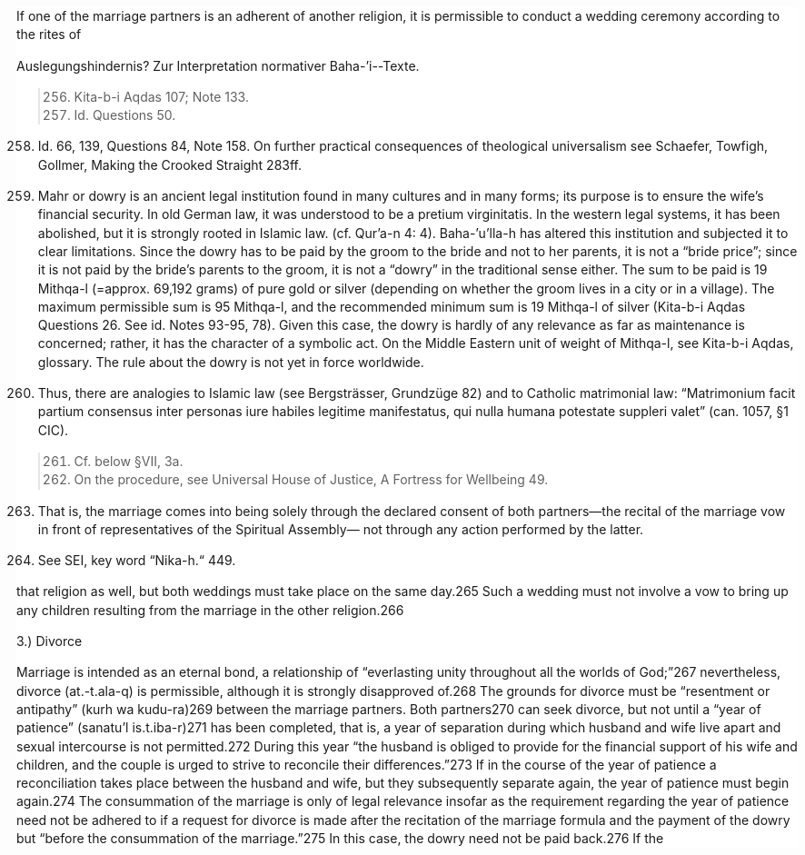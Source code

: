If one of the marriage partners is an adherent of another religion, it
is permissible to conduct a wedding ceremony according to the rites of

Auslegungshindernis? Zur Interpretation normativer Baha-’i--Texte.

> 256. Kita-b-i Aqdas 107; Note 133.
> 257. Id. Questions 50.

258. Id. 66, 139, Questions 84, Note 158. On further practical consequences of theological
universalism see Schaefer, Towfigh, Gollmer, Making the Crooked Straight 283ff.

259. Mahr or dowry is an ancient legal institution found in many cultures and in many forms;
its purpose is to ensure the wife’s financial security. In old German law, it was understood to be a
pretium virginitatis. In the western legal systems, it has been abolished, but it is strongly rooted in
Islamic law. (cf. Qur’a-n 4: 4). Baha-’u’lla-h has altered this institution and subjected it to clear
limitations. Since the dowry has to be paid by the groom to the bride and not to her parents, it is
not a “bride price”; since it is not paid by the bride’s parents to the groom, it is not a “dowry” in
the traditional sense either. The sum to be paid is 19 Mithqa-l (=approx. 69,192 grams) of pure
gold or silver (depending on whether the groom lives in a city or in a village). The maximum
permissible sum is 95 Mithqa-l, and the recommended minimum sum is 19 Mithqa-l of silver (Kita-b-i
Aqdas Questions 26. See id. Notes 93-95, 78). Given this case, the dowry is hardly of any
relevance as far as maintenance is concerned; rather, it has the character of a symbolic act. On the
Middle Eastern unit of weight of Mithqa-l, see Kita-b-i Aqdas, glossary. The rule about the dowry
is not yet in force worldwide.

260. Thus, there are analogies to Islamic law (see Bergsträsser, Grundzüge 82) and to Catholic
matrimonial law: “Matrimonium facit partium consensus inter personas iure habiles legitime
manifestatus, qui nulla humana potestate suppleri valet” (can. 1057, §1 CIC).

> 261. Cf. below §VII, 3a.
> 262. On the procedure, see Universal House of Justice, A Fortress for Wellbeing 49.

263. That is, the marriage comes into being solely through the declared consent of both
partners—the recital of the marriage vow in front of representatives of the Spiritual Assembly—
not through any action performed by the latter.

264. See SEI, key word “Nika-h.“ 449.

that religion as well, but both weddings must take place on the same
day.265 Such a wedding must not involve a vow to bring up any children
resulting from the marriage in the other religion.266

3\.) Divorce

Marriage is intended as an eternal bond, a relationship of
“everlasting unity throughout all the worlds of God;”267 nevertheless,
divorce (at.-t.ala-q) is permissible, although it is strongly disapproved
of.268 The grounds for divorce must be “resentment or antipathy” (kurh
wa kudu-ra)269 between the marriage partners. Both partners270 can seek
divorce, but not until a “year of patience” (sanatu’l is.t.iba-r)271 has been
completed, that is, a year of separation during which husband and wife
live apart and sexual intercourse is not permitted.272 During this year
“the husband is obliged to provide for the financial support of his wife
and children, and the couple is urged to strive to reconcile their
differences.”273 If in the course of the year of patience a reconciliation
takes place between the husband and wife, but they subsequently
separate again, the year of patience must begin again.274 The
consummation of the marriage is only of legal relevance insofar as the
requirement regarding the year of patience need not be adhered to if a
request for divorce is made after the recitation of the marriage formula
and the payment of the dowry but “before the consummation of the
marriage.”275 In this case, the dowry need not be paid back.276 If the
